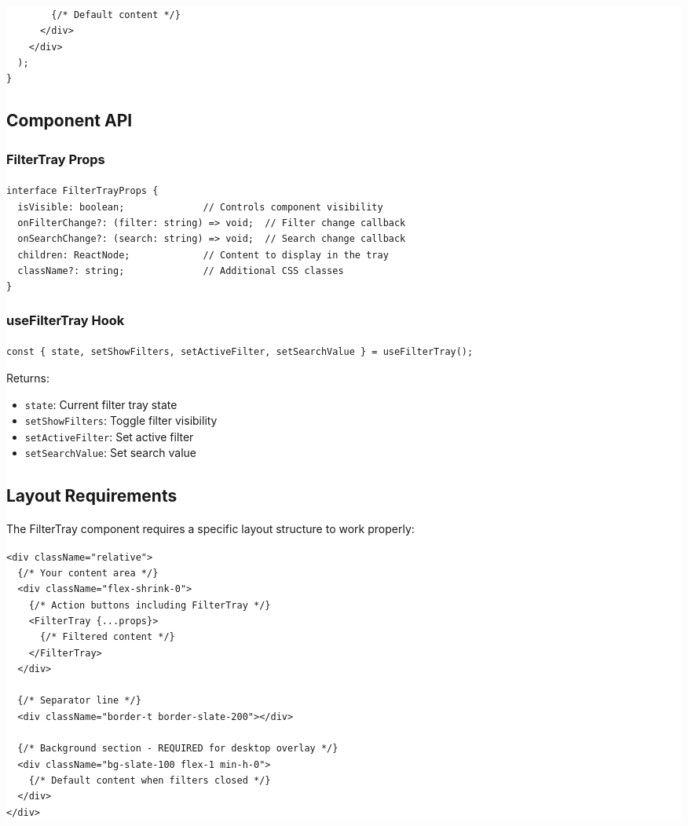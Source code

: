 ```tsx
        {/* Default content */}
      </div>
    </div>
  );
}
```

## Component API

### FilterTray Props

```tsx
interface FilterTrayProps {
  isVisible: boolean;              // Controls component visibility
  onFilterChange?: (filter: string) => void;  // Filter change callback
  onSearchChange?: (search: string) => void;  // Search change callback
  children: ReactNode;             // Content to display in the tray
  className?: string;              // Additional CSS classes
}
```

### useFilterTray Hook

```tsx
const { state, setShowFilters, setActiveFilter, setSearchValue } = useFilterTray();
```

Returns:
- `state`: Current filter tray state
- `setShowFilters`: Toggle filter visibility
- `setActiveFilter`: Set active filter
- `setSearchValue`: Set search value

## Layout Requirements

The FilterTray component requires a specific layout structure to work properly:

```tsx
<div className="relative">
  {/* Your content area */}
  <div className="flex-shrink-0">
    {/* Action buttons including FilterTray */}
    <FilterTray {...props}>
      {/* Filtered content */}
    </FilterTray>
  </div>
  
  {/* Separator line */}
  <div className="border-t border-slate-200"></div>
  
  {/* Background section - REQUIRED for desktop overlay */}
  <div className="bg-slate-100 flex-1 min-h-0">
    {/* Default content when filters closed */}
  </div>
</div>
```
